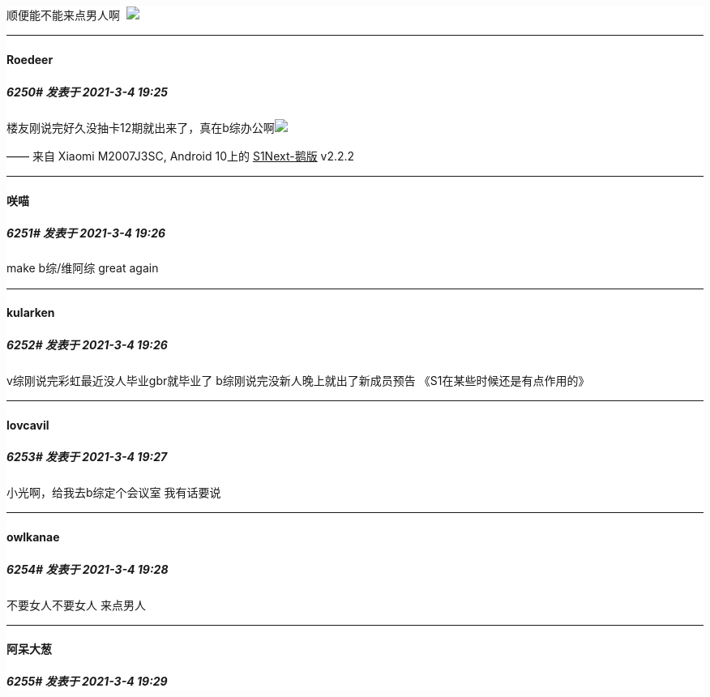 顺便能不能来点男人啊  <img src="https://static.saraba1st.com/image/smiley/face2017/210.gif" referrerpolicy="no-referrer">  


-----

####  Roedeer  
##### 6250#       发表于 2021-3-4 19:25


楼友刚说完好久没抽卡12期就出来了，真在b综办公啊<img src="https://static.saraba1st.com/image/smiley/face2017/067.png" referrerpolicy="no-referrer">

—— 来自 Xiaomi M2007J3SC, Android 10上的 [S1Next-鹅版](https://github.com/ykrank/S1-Next/releases) v2.2.2


-----

####  咲喵  
##### 6251#       发表于 2021-3-4 19:26


make b综/维阿综 great again


-----

####  kularken  
##### 6252#       发表于 2021-3-4 19:26


v综刚说完彩虹最近没人毕业gbr就毕业了
b综刚说完没新人晚上就出了新成员预告
《S1在某些时候还是有点作用的》


-----

####  lovcavil  
##### 6253#       发表于 2021-3-4 19:27


小光啊，给我去b综定个会议室 我有话要说


-----

####  owlkanae  
##### 6254#       发表于 2021-3-4 19:28


不要女人不要女人 来点男人


-----

####  阿呆大葱  
##### 6255#       发表于 2021-3-4 19:29

